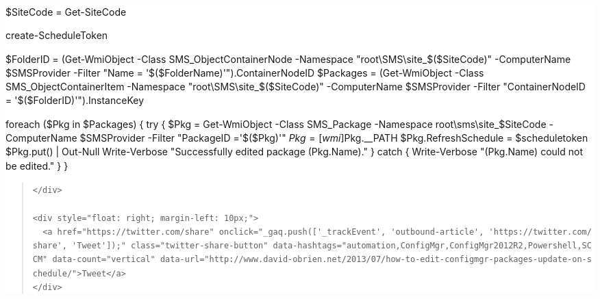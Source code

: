 $SiteCode = Get-SiteCode

create-ScheduleToken

$FolderID = (Get-WmiObject -Class SMS_ObjectContainerNode -Namespace "root\SMS\site_$($SiteCode)" -ComputerName $SMSProvider -Filter "Name = '$($FolderName)'").ContainerNodeID
$Packages = (Get-WmiObject -Class SMS_ObjectContainerItem -Namespace "root\SMS\site_$($SiteCode)" -ComputerName $SMSProvider -Filter "ContainerNodeID = '$($FolderID)'").InstanceKey

foreach ($Pkg in $Packages)
    {
        try 
            {
                $Pkg = Get-WmiObject -Class SMS_Package -Namespace root\sms\site_$SiteCode -ComputerName $SMSProvider -Filter "PackageID ='$($Pkg)'"
                $Pkg = [wmi]$Pkg.__PATH
                $Pkg.RefreshSchedule = $scheduletoken
                $Pkg.put() | Out-Null
                Write-Verbose "Successfully edited package $($Pkg.Name)."
            }
        catch
            {
                Write-Verbose "$($Pkg.Name) could not be edited."
            }
    }</pre>
>     </div>
>     
>     <div style="float: right; margin-left: 10px;">
>       <a href="https://twitter.com/share" onclick="_gaq.push(['_trackEvent', 'outbound-article', 'https://twitter.com/share', 'Tweet']);" class="twitter-share-button" data-hashtags="automation,ConfigMgr,ConfigMgr2012R2,Powershell,SCCM" data-count="vertical" data-url="http://www.david-obrien.net/2013/07/how-to-edit-configmgr-packages-update-on-schedule/">Tweet</a>
>     </div>

